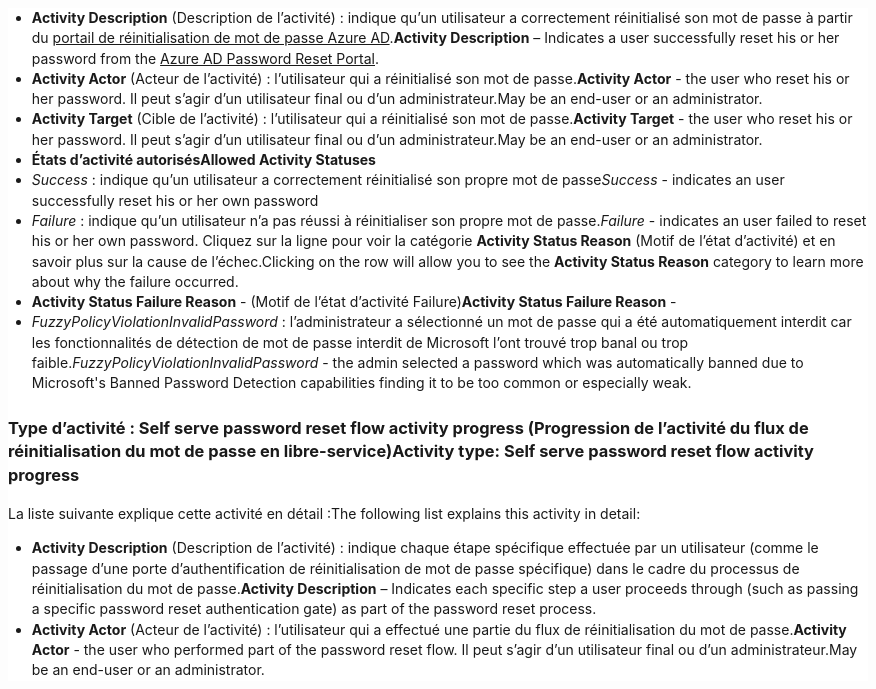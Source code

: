 * <span data-ttu-id="fca9e-204">**Activity Description** (Description de l’activité) : indique qu’un utilisateur a correctement réinitialisé son mot de passe à partir du [portail de réinitialisation de mot de passe Azure AD](https://passwordreset.microsoftonline.com).</span><span class="sxs-lookup"><span data-stu-id="fca9e-204">**Activity Description** – Indicates a user successfully reset his or her password from the [Azure AD Password Reset Portal](https://passwordreset.microsoftonline.com).</span></span>
* <span data-ttu-id="fca9e-205">**Activity Actor** (Acteur de l’activité) : l’utilisateur qui a réinitialisé son mot de passe.</span><span class="sxs-lookup"><span data-stu-id="fca9e-205">**Activity Actor** - the user who reset his or her password.</span></span> <span data-ttu-id="fca9e-206">Il peut s’agir d’un utilisateur final ou d’un administrateur.</span><span class="sxs-lookup"><span data-stu-id="fca9e-206">May be an end-user or an administrator.</span></span>
* <span data-ttu-id="fca9e-207">**Activity Target** (Cible de l’activité) : l’utilisateur qui a réinitialisé son mot de passe.</span><span class="sxs-lookup"><span data-stu-id="fca9e-207">**Activity Target** - the user who reset his or her password.</span></span> <span data-ttu-id="fca9e-208">Il peut s’agir d’un utilisateur final ou d’un administrateur.</span><span class="sxs-lookup"><span data-stu-id="fca9e-208">May be an end-user or an administrator.</span></span>
* <span data-ttu-id="fca9e-209">**États d’activité autorisés**</span><span class="sxs-lookup"><span data-stu-id="fca9e-209">**Allowed Activity Statuses**</span></span>
 * <span data-ttu-id="fca9e-210">_Success_ : indique qu’un utilisateur a correctement réinitialisé son propre mot de passe</span><span class="sxs-lookup"><span data-stu-id="fca9e-210">_Success_ - indicates an user successfully reset his or her own password</span></span>
 * <span data-ttu-id="fca9e-211">_Failure_ : indique qu’un utilisateur n’a pas réussi à réinitialiser son propre mot de passe.</span><span class="sxs-lookup"><span data-stu-id="fca9e-211">_Failure_ - indicates an user failed to reset his or her own password.</span></span> <span data-ttu-id="fca9e-212">Cliquez sur la ligne pour voir la catégorie **Activity Status Reason** (Motif de l’état d’activité) et en savoir plus sur la cause de l’échec.</span><span class="sxs-lookup"><span data-stu-id="fca9e-212">Clicking on the row will allow you to see the **Activity Status Reason** category to learn more about why the failure occurred.</span></span>
* <span data-ttu-id="fca9e-213">**Activity Status Failure Reason** - (Motif de l’état d’activité Failure)</span><span class="sxs-lookup"><span data-stu-id="fca9e-213">**Activity Status Failure Reason** -</span></span>
 * <span data-ttu-id="fca9e-214">_FuzzyPolicyViolationInvalidPassword_ : l’administrateur a sélectionné un mot de passe qui a été automatiquement interdit car les fonctionnalités de détection de mot de passe interdit de Microsoft l’ont trouvé trop banal ou trop faible.</span><span class="sxs-lookup"><span data-stu-id="fca9e-214">_FuzzyPolicyViolationInvalidPassword_ - the admin selected a password which was automatically banned due to Microsoft's Banned Password Detection capabilities finding it to be too common or especially weak.</span></span>

### <a name="activity-type-self-serve-password-reset-flow-activity-progress"></a><span data-ttu-id="fca9e-215">Type d’activité : Self serve password reset flow activity progress (Progression de l’activité du flux de réinitialisation du mot de passe en libre-service)</span><span class="sxs-lookup"><span data-stu-id="fca9e-215">Activity type: Self serve password reset flow activity progress</span></span>
<span data-ttu-id="fca9e-216">La liste suivante explique cette activité en détail :</span><span class="sxs-lookup"><span data-stu-id="fca9e-216">The following list explains this activity in detail:</span></span>

* <span data-ttu-id="fca9e-217">**Activity Description** (Description de l’activité) : indique chaque étape spécifique effectuée par un utilisateur (comme le passage d’une porte d’authentification de réinitialisation de mot de passe spécifique) dans le cadre du processus de réinitialisation du mot de passe.</span><span class="sxs-lookup"><span data-stu-id="fca9e-217">**Activity Description** – Indicates each specific step a user proceeds through (such as passing a specific password reset authentication gate) as part of the password reset process.</span></span>
* <span data-ttu-id="fca9e-218">**Activity Actor** (Acteur de l’activité) : l’utilisateur qui a effectué une partie du flux de réinitialisation du mot de passe.</span><span class="sxs-lookup"><span data-stu-id="fca9e-218">**Activity Actor** - the user who performed part of the password reset flow.</span></span> <span data-ttu-id="fca9e-219">Il peut s’agir d’un utilisateur final ou d’un administrateur.</span><span class="sxs-lookup"><span data-stu-id="fca9e-219">May be an end-user or an administrator.</span></span>